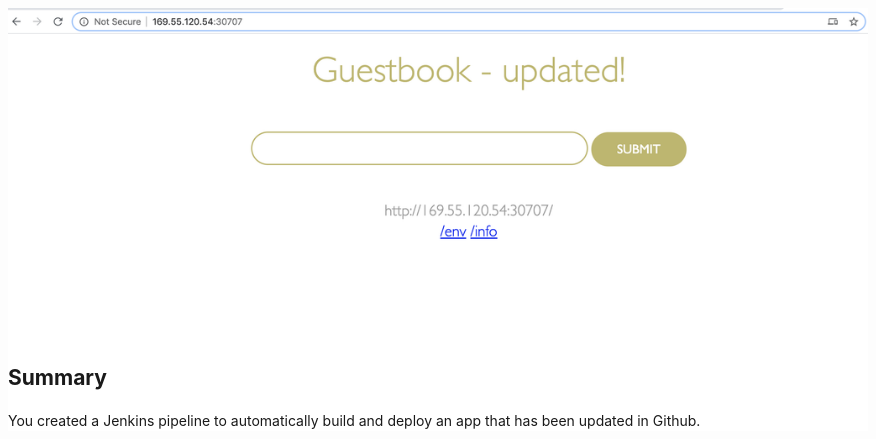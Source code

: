    ![Header changed](images/guestbook-updated.png)

## Summary

You created a Jenkins pipeline to automatically build and deploy an app that has been updated in Github.
